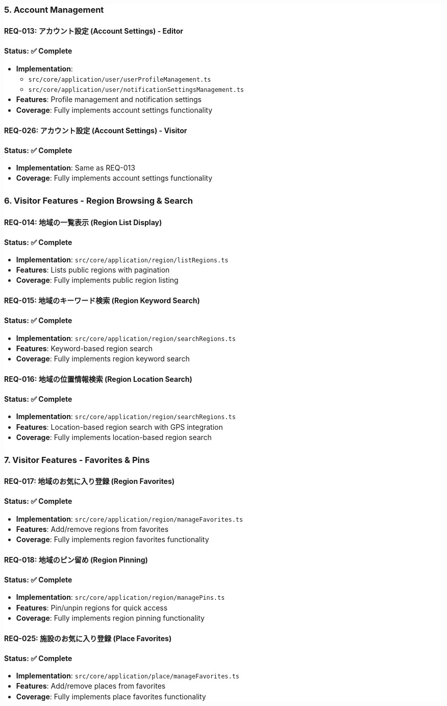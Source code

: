 ### 5. Account Management

#### REQ-013: アカウント設定 (Account Settings) - Editor
**Status: ✅ Complete**
- **Implementation**: 
  - `src/core/application/user/userProfileManagement.ts`
  - `src/core/application/user/notificationSettingsManagement.ts`
- **Features**: Profile management and notification settings
- **Coverage**: Fully implements account settings functionality

#### REQ-026: アカウント設定 (Account Settings) - Visitor
**Status: ✅ Complete**
- **Implementation**: Same as REQ-013
- **Coverage**: Fully implements account settings functionality

### 6. Visitor Features - Region Browsing & Search

#### REQ-014: 地域の一覧表示 (Region List Display)
**Status: ✅ Complete**
- **Implementation**: `src/core/application/region/listRegions.ts`
- **Features**: Lists public regions with pagination
- **Coverage**: Fully implements public region listing

#### REQ-015: 地域のキーワード検索 (Region Keyword Search)
**Status: ✅ Complete**
- **Implementation**: `src/core/application/region/searchRegions.ts`
- **Features**: Keyword-based region search
- **Coverage**: Fully implements region keyword search

#### REQ-016: 地域の位置情報検索 (Region Location Search)
**Status: ✅ Complete**
- **Implementation**: `src/core/application/region/searchRegions.ts`
- **Features**: Location-based region search with GPS integration
- **Coverage**: Fully implements location-based region search

### 7. Visitor Features - Favorites & Pins

#### REQ-017: 地域のお気に入り登録 (Region Favorites)
**Status: ✅ Complete**
- **Implementation**: `src/core/application/region/manageFavorites.ts`
- **Features**: Add/remove regions from favorites
- **Coverage**: Fully implements region favorites functionality

#### REQ-018: 地域のピン留め (Region Pinning)
**Status: ✅ Complete**
- **Implementation**: `src/core/application/region/managePins.ts`
- **Features**: Pin/unpin regions for quick access
- **Coverage**: Fully implements region pinning functionality

#### REQ-025: 施設のお気に入り登録 (Place Favorites)
**Status: ✅ Complete**
- **Implementation**: `src/core/application/place/manageFavorites.ts`
- **Features**: Add/remove places from favorites
- **Coverage**: Fully implements place favorites functionality
